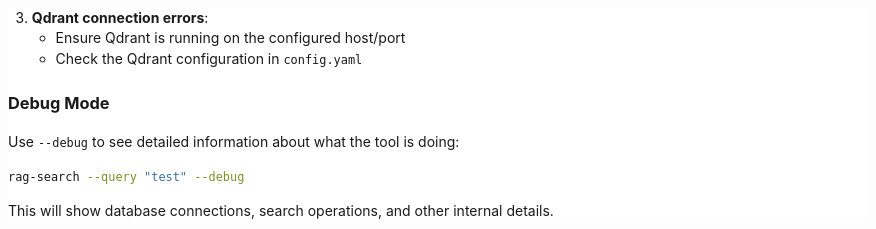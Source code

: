 3. **Qdrant connection errors**:
   - Ensure Qdrant is running on the configured host/port
   - Check the Qdrant configuration in `config.yaml`

### Debug Mode

Use `--debug` to see detailed information about what the tool is doing:

```bash
rag-search --query "test" --debug
```

This will show database connections, search operations, and other internal details.
